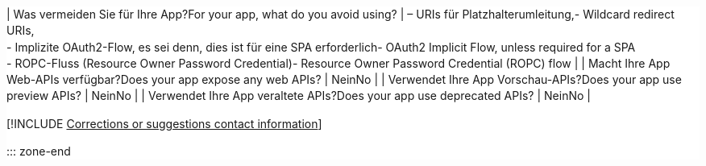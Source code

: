 | <span data-ttu-id="b7cfe-231">Was vermeiden Sie für Ihre App?</span><span class="sxs-lookup"><span data-stu-id="b7cfe-231">For your app, what do you avoid using?</span></span> | <span data-ttu-id="b7cfe-232">– URIs für Platzhalterumleitung,</span><span class="sxs-lookup"><span data-stu-id="b7cfe-232">- Wildcard redirect URIs,</span></span><br/><span data-ttu-id="b7cfe-233">- Implizite OAuth2-Flow, es sei denn, dies ist für eine SPA erforderlich</span><span class="sxs-lookup"><span data-stu-id="b7cfe-233">- OAuth2 Implicit Flow, unless required for a SPA</span></span><br/><span data-ttu-id="b7cfe-234">- ROPC-Fluss (Resource Owner Password Credential)</span><span class="sxs-lookup"><span data-stu-id="b7cfe-234">- Resource Owner Password Credential (ROPC) flow</span></span> |
| <span data-ttu-id="b7cfe-235">Macht Ihre App Web-APIs verfügbar?</span><span class="sxs-lookup"><span data-stu-id="b7cfe-235">Does your app expose any web APIs?</span></span> | <span data-ttu-id="b7cfe-236">Nein</span><span class="sxs-lookup"><span data-stu-id="b7cfe-236">No</span></span> |
| <span data-ttu-id="b7cfe-237">Verwendet Ihre App Vorschau-APIs?</span><span class="sxs-lookup"><span data-stu-id="b7cfe-237">Does your app use preview APIs?</span></span> | <span data-ttu-id="b7cfe-238">Nein</span><span class="sxs-lookup"><span data-stu-id="b7cfe-238">No</span></span> |
| <span data-ttu-id="b7cfe-239">Verwendet Ihre App veraltete APIs?</span><span class="sxs-lookup"><span data-stu-id="b7cfe-239">Does your app use deprecated APIs?</span></span> | <span data-ttu-id="b7cfe-240">Nein</span><span class="sxs-lookup"><span data-stu-id="b7cfe-240">No</span></span> |

[!INCLUDE [Corrections or suggestions contact information](../includes/corrections-or-suggestions.md)]

::: zone-end
